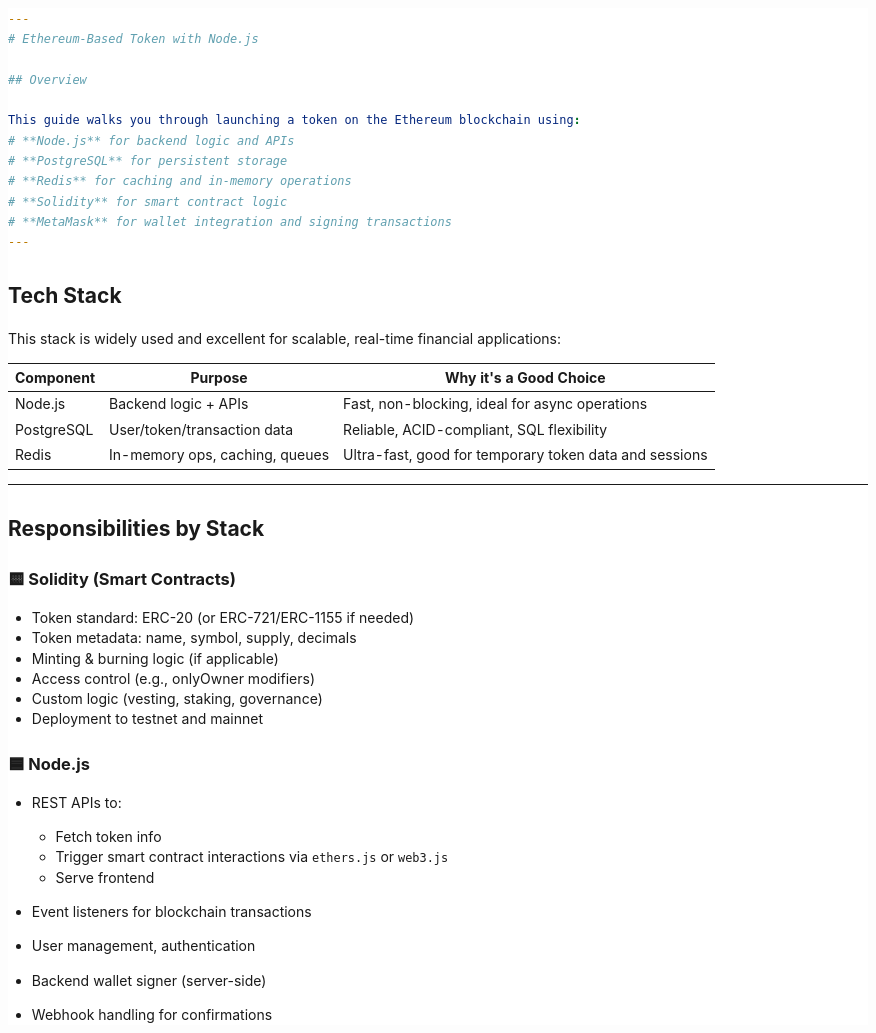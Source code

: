 ```yaml
---
# Ethereum-Based Token with Node.js

## Overview

This guide walks you through launching a token on the Ethereum blockchain using:
# **Node.js** for backend logic and APIs
# **PostgreSQL** for persistent storage
# **Redis** for caching and in-memory operations
# **Solidity** for smart contract logic
# **MetaMask** for wallet integration and signing transactions
---
```


## Tech Stack

This stack is widely used and excellent for scalable, real-time financial applications:

| Component  | Purpose                        | Why it's a Good Choice                                 |
| ---------- | ------------------------------ | ------------------------------------------------------ |
| Node.js    | Backend logic + APIs           | Fast, non-blocking, ideal for async operations         |
| PostgreSQL | User/token/transaction data    | Reliable, ACID-compliant, SQL flexibility              |
| Redis      | In-memory ops, caching, queues | Ultra-fast, good for temporary token data and sessions |

---

## Responsibilities by Stack

### 🟨 Solidity (Smart Contracts)

- Token standard: ERC-20 (or ERC-721/ERC-1155 if needed)
- Token metadata: name, symbol, supply, decimals
- Minting & burning logic (if applicable)
- Access control (e.g., onlyOwner modifiers)
- Custom logic (vesting, staking, governance)
- Deployment to testnet and mainnet

### 🟦 Node.js

- REST APIs to:

  - Fetch token info
  - Trigger smart contract interactions via `ethers.js` or `web3.js`
  - Serve frontend

- Event listeners for blockchain transactions
- User management, authentication
- Backend wallet signer (server-side)
- Webhook handling for confirmations
